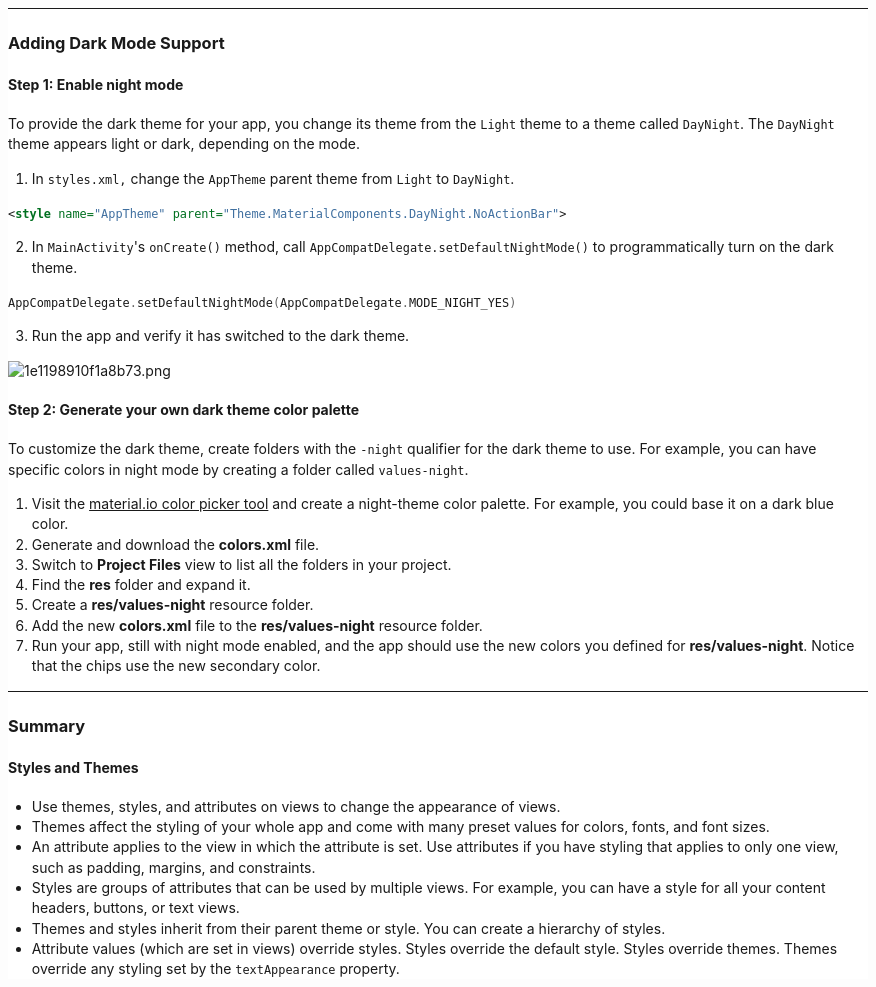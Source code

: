 ***  
  
### Adding Dark Mode Support  
  
#### Step 1: Enable night mode  
  
To provide the dark theme for your app, you change its theme from the `Light` theme to a theme called `DayNight`. The `DayNight` theme appears light or dark, depending on the mode.  
  
1. In `styles.xml,` change the `AppTheme` parent theme from `Light` to `DayNight`.  
  
```xml  
<style name="AppTheme" parent="Theme.MaterialComponents.DayNight.NoActionBar">  
```  
  
2. In `MainActivity`'s `onCreate()` method, call `AppCompatDelegate.setDefaultNightMode()` to programmatically turn on the dark theme.  
  
```kotlin  
AppCompatDelegate.setDefaultNightMode(AppCompatDelegate.MODE_NIGHT_YES)  
```  
  
3. Run the app and verify it has switched to the dark theme.  
  
![1e1198910f1a8b73.png](https://developer.android.com/codelabs/kotlin-android-training-design-for-everyone/img/1e1198910f1a8b73.png)  
  
#### Step 2: Generate your own dark theme color palette  
  
To customize the dark theme, create folders with the `-night` qualifier for the dark theme to use. For example, you can have specific colors in night mode by creating a folder called `values-night`.  
  
1. Visit the [material.io color picker tool](https://material.io/tools/color/#!/) and create a night-theme color palette. For example, you could base it on a dark blue color.  
2. Generate and download the **colors.xml** file.  
3. Switch to **Project Files** view to list all the folders in your project.  
4. Find the **res** folder and expand it.  
5. Create a **res/values-night** resource folder.  
6. Add the new **colors.xml** file to the **res/values-night** resource folder.  
7. Run your app, still with night mode enabled, and the app should use the new colors you defined for **res/values-night**. Notice that the chips use the new secondary color.  
  
***  
  
### Summary  
  
#### Styles and Themes  
  
* Use themes, styles, and attributes on views to change the appearance of views.  
* Themes affect the styling of your whole app and come with many preset values for colors, fonts, and font sizes.  
* An attribute applies to the view in which the attribute is set. Use attributes if you have styling that applies to only one view, such as padding, margins, and constraints.  
* Styles are groups of attributes that can be used by multiple views. For example, you can have a style for all your content headers, buttons, or text views.  
* Themes and styles inherit from their parent theme or style. You can create a hierarchy of styles.  
* Attribute values (which are set in views) override styles. Styles override the default style. Styles override themes. Themes override any styling set by the `textAppearance` property.  
  